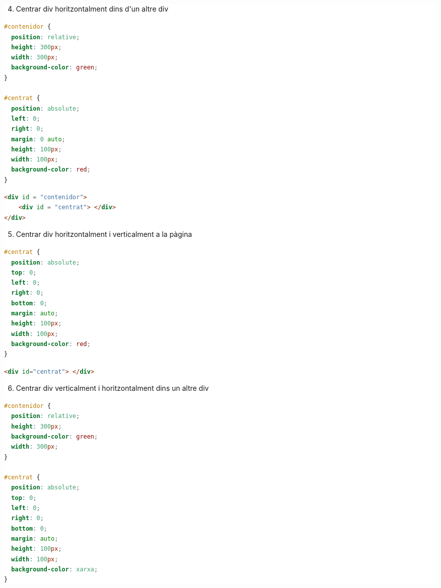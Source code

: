 
4. Centrar div horitzontalment dins d'un altre div

```css
#contenidor {
  position: relative;
  height: 300px;
  width: 300px;
  background-color: green;
}

#centrat {
  position: absolute;
  left: 0;
  right: 0;
  margin: 0 auto;
  height: 100px;
  width: 100px;
  background-color: red;
}
```

```html
<div id = "contenidor">
    <div id = "centrat"> </div>
</div>
```

5. Centrar div horitzontalment i verticalment a la pàgina

```css
#centrat {
  position: absolute;
  top: 0;
  left: 0;
  right: 0;
  bottom: 0;
  margin: auto;
  height: 100px;
  width: 100px;
  background-color: red;
}
```

```html
<div id="centrat"> </div>
```

6. Centrar div verticalment i horitzontalment dins un altre div

```css
#contenidor {
  position: relative;
  height: 300px;
  background-color: green;
  width: 300px;
}

#centrat {
  position: absolute;
  top: 0;
  left: 0;
  right: 0;
  bottom: 0;
  margin: auto;
  height: 100px;
  width: 100px;
  background-color: xarxa;
}
```
